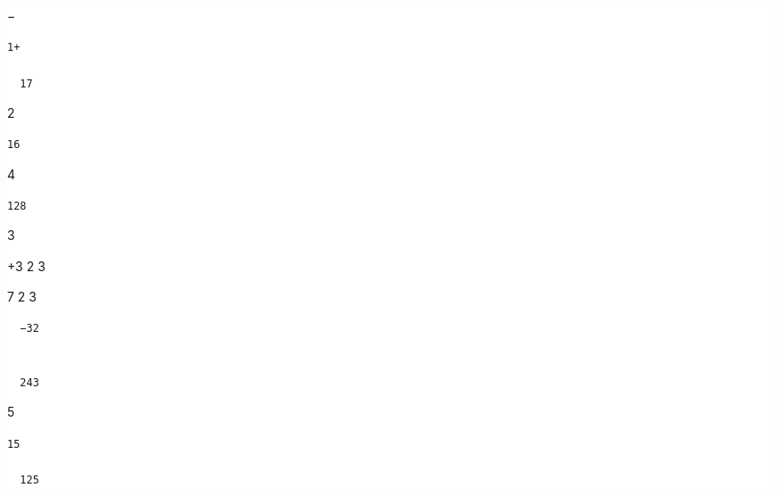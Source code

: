 
 
 
  −
   
    1+
     
      17
     
    

   
   2
  

 

 
 
  
   
    16
   
   4
  

 

 
 
  
   
    128
   
   3
  
  +3
   2
   3
  

 

 
 
  7
   2
   3
  

 

 
 
  
   
    
     
      −32
     
     
      243
     
    

   
   5
  

 

 
 
  
   
    15
     
      125
     